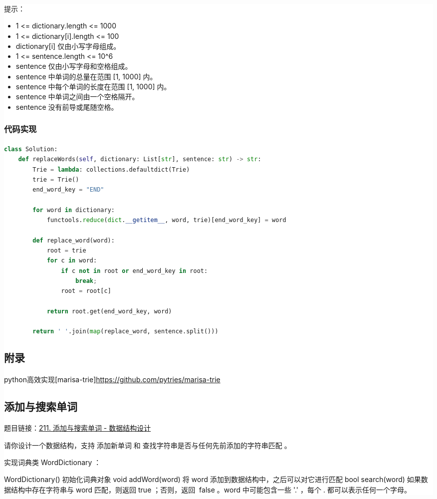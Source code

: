 提示：

- 1 <= dictionary.length <= 1000
- 1 <= dictionary[i].length <= 100
- dictionary[i] 仅由小写字母组成。
- 1 <= sentence.length <= 10^6
- sentence 仅由小写字母和空格组成。
- sentence 中单词的总量在范围 [1, 1000] 内。
- sentence 中每个单词的长度在范围 [1, 1000] 内。
- sentence 中单词之间由一个空格隔开。
- sentence 没有前导或尾随空格。

### 代码实现

```python
class Solution:
    def replaceWords(self, dictionary: List[str], sentence: str) -> str:
        Trie = lambda: collections.defaultdict(Trie)
        trie = Trie()
        end_word_key = "END"

        for word in dictionary:
            functools.reduce(dict.__getitem__, word, trie)[end_word_key] = word

        def replace_word(word):
            root = trie
            for c in word:
                if c not in root or end_word_key in root:
                    break;
                root = root[c]

            return root.get(end_word_key, word)

        return ' '.join(map(replace_word, sentence.split()))
```

## 附录

python高效实现[marisa-trie]https://github.com/pytries/marisa-trie

## 添加与搜索单词

题目链接：[211. 添加与搜索单词 - 数据结构设计](https://leetcode-cn.com/problems/design-add-and-search-words-data-structure/)

请你设计一个数据结构，支持 添加新单词 和 查找字符串是否与任何先前添加的字符串匹配 。

实现词典类 WordDictionary ：

WordDictionary() 初始化词典对象
void addWord(word) 将 word 添加到数据结构中，之后可以对它进行匹配
bool search(word) 如果数据结构中存在字符串与 word 匹配，则返回 true ；否则，返回  false 。word 中可能包含一些 '.' ，每个 . 都可以表示任何一个字母。

